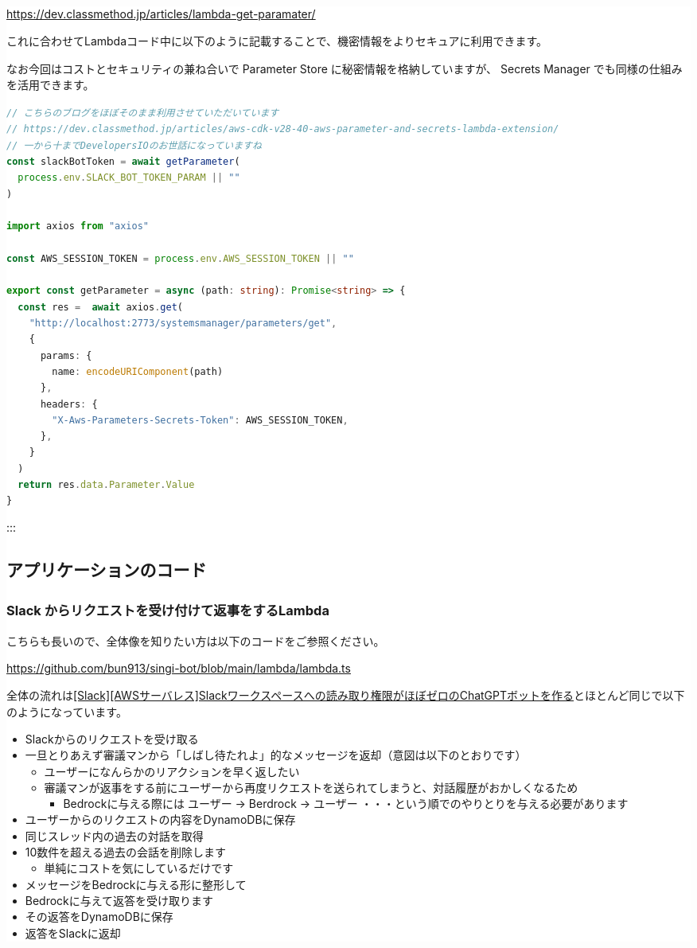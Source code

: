 https://dev.classmethod.jp/articles/lambda-get-paramater/

これに合わせてLambdaコード中に以下のように記載することで、機密情報をよりセキュアに利用できます。

なお今回はコストとセキュリティの兼ね合いで Parameter Store に秘密情報を格納していますが、 Secrets Manager でも同様の仕組みを活用できます。

```ts
// こちらのブログをほぼそのまま利用させていただいています
// https://dev.classmethod.jp/articles/aws-cdk-v28-40-aws-parameter-and-secrets-lambda-extension/
// 一から十までDevelopersIOのお世話になっていますね
const slackBotToken = await getParameter(
  process.env.SLACK_BOT_TOKEN_PARAM || ""
)

import axios from "axios"

const AWS_SESSION_TOKEN = process.env.AWS_SESSION_TOKEN || ""

export const getParameter = async (path: string): Promise<string> => {
  const res =  await axios.get(
    "http://localhost:2773/systemsmanager/parameters/get",
    {
      params: {
        name: encodeURIComponent(path)
      },
      headers: {
        "X-Aws-Parameters-Secrets-Token": AWS_SESSION_TOKEN,
      },
    }
  )
  return res.data.Parameter.Value
}

```
:::

## アプリケーションのコード

### Slack からリクエストを受け付けて返事をするLambda

こちらも長いので、全体像を知りたい方は以下のコードをご参照ください。

https://github.com/bun913/singi-bot/blob/main/lambda/lambda.ts

全体の流れは[[Slack][AWSサーバレス]Slackワークスペースへの読み取り権限がほぼゼロのChatGPTボットを作る](https://dev.classmethod.jp/articles/slack-chat-gpt-bot/)とほとんど同じで以下のようになっています。

- Slackからのリクエストを受け取る
- 一旦とりあえず審議マンから「しばし待たれよ」的なメッセージを返却（意図は以下のとおりです）
  - ユーザーになんらかのリアクションを早く返したい
  - 審議マンが返事をする前にユーザーから再度リクエストを送られてしまうと、対話履歴がおかしくなるため
    - Bedrockに与える際には ユーザー → Berdrock → ユーザー ・・・という順でのやりとりを与える必要があります
- ユーザーからのリクエストの内容をDynamoDBに保存
- 同じスレッド内の過去の対話を取得
- 10数件を超える過去の会話を削除します
  - 単純にコストを気にしているだけです
- メッセージをBedrockに与える形に整形して
- Bedrockに与えて返答を受け取ります
- その返答をDynamoDBに保存
- 返答をSlackに返却
